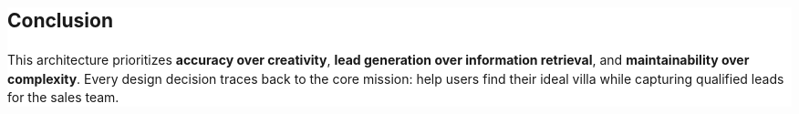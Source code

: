 ## Conclusion

This architecture prioritizes **accuracy over creativity**, **lead generation over information retrieval**, and **maintainability over complexity**. Every design decision traces back to the core mission: help users find their ideal villa while capturing qualified leads for the sales team.